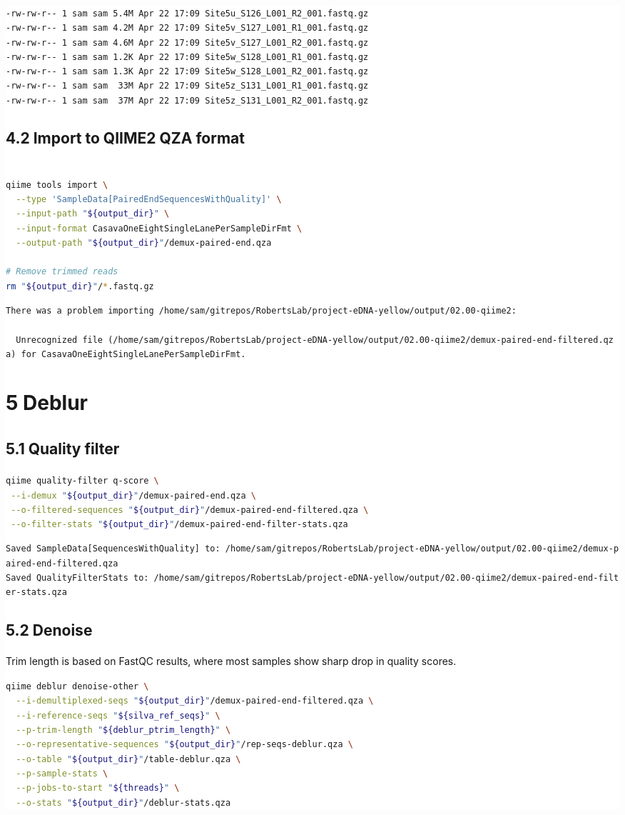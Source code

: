     -rw-rw-r-- 1 sam sam 5.4M Apr 22 17:09 Site5u_S126_L001_R2_001.fastq.gz
    -rw-rw-r-- 1 sam sam 4.2M Apr 22 17:09 Site5v_S127_L001_R1_001.fastq.gz
    -rw-rw-r-- 1 sam sam 4.6M Apr 22 17:09 Site5v_S127_L001_R2_001.fastq.gz
    -rw-rw-r-- 1 sam sam 1.2K Apr 22 17:09 Site5w_S128_L001_R1_001.fastq.gz
    -rw-rw-r-- 1 sam sam 1.3K Apr 22 17:09 Site5w_S128_L001_R2_001.fastq.gz
    -rw-rw-r-- 1 sam sam  33M Apr 22 17:09 Site5z_S131_L001_R1_001.fastq.gz
    -rw-rw-r-- 1 sam sam  37M Apr 22 17:09 Site5z_S131_L001_R2_001.fastq.gz

## 4.2 Import to QIIME2 QZA format

``` bash

qiime tools import \
  --type 'SampleData[PairedEndSequencesWithQuality]' \
  --input-path "${output_dir}" \
  --input-format CasavaOneEightSingleLanePerSampleDirFmt \
  --output-path "${output_dir}"/demux-paired-end.qza
  
# Remove trimmed reads
rm "${output_dir}"/*.fastq.gz
```

    There was a problem importing /home/sam/gitrepos/RobertsLab/project-eDNA-yellow/output/02.00-qiime2:

      Unrecognized file (/home/sam/gitrepos/RobertsLab/project-eDNA-yellow/output/02.00-qiime2/demux-paired-end-filtered.qza) for CasavaOneEightSingleLanePerSampleDirFmt.

# 5 Deblur

## 5.1 Quality filter

``` bash
qiime quality-filter q-score \
 --i-demux "${output_dir}"/demux-paired-end.qza \
 --o-filtered-sequences "${output_dir}"/demux-paired-end-filtered.qza \
 --o-filter-stats "${output_dir}"/demux-paired-end-filter-stats.qza
```

    Saved SampleData[SequencesWithQuality] to: /home/sam/gitrepos/RobertsLab/project-eDNA-yellow/output/02.00-qiime2/demux-paired-end-filtered.qza
    Saved QualityFilterStats to: /home/sam/gitrepos/RobertsLab/project-eDNA-yellow/output/02.00-qiime2/demux-paired-end-filter-stats.qza

## 5.2 Denoise

Trim length is based on FastQC results, where most samples show sharp
drop in quality scores.

``` bash
qiime deblur denoise-other \
  --i-demultiplexed-seqs "${output_dir}"/demux-paired-end-filtered.qza \
  --i-reference-seqs "${silva_ref_seqs}" \
  --p-trim-length "${deblur_ptrim_length}" \
  --o-representative-sequences "${output_dir}"/rep-seqs-deblur.qza \
  --o-table "${output_dir}"/table-deblur.qza \
  --p-sample-stats \
  --p-jobs-to-start "${threads}" \
  --o-stats "${output_dir}"/deblur-stats.qza
```
